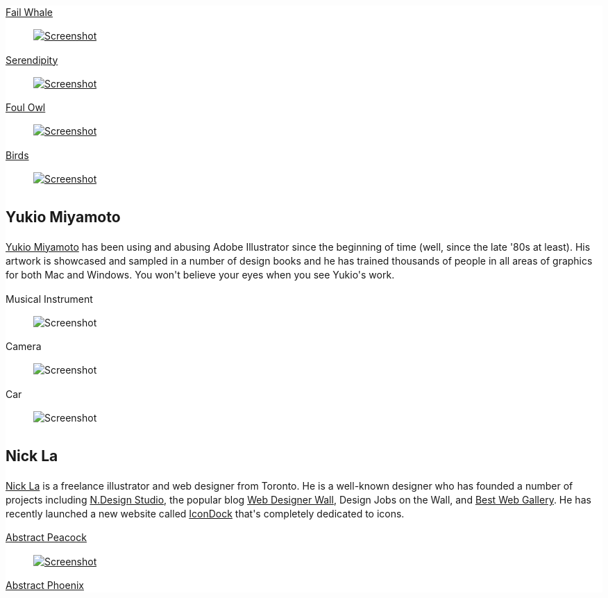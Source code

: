 <a href="https://yiyinglu.com/sc/illustration" rel="nofollow">Fail Whale</a>

<figure><a href="https://yiyinglu.com/sc/illustration" rel="nofollow"><img loading="lazy" decoding="async" src="https://archive.smashing.media/assets/344dbf88-fdf9-42bb-adb4-46f01eedd629/5422b1a9-03ef-4923-9228-c05776d0a8bf/illustrator-artworks-showcase-57.jpg" alt="Screenshot" width="500" height="376 " /></a></figure>

<a href="https://yiyinglu.com/sc/illustration/serendipity" rel="nofollow">Serendipity</a>

<figure><a href="https://yiyinglu.com/sc/illustration/serendipity" rel="nofollow"><img loading="lazy" decoding="async" src="https://archive.smashing.media/assets/344dbf88-fdf9-42bb-adb4-46f01eedd629/d5ac971c-3091-4ae0-b385-231aee020ffb/illustrator-artworks-showcase-58.jpg" alt="Screenshot" width="500" height="376 " /></a></figure>

<a href="https://yiyinglu.com/sc/illustration" rel="nofollow">Foul Owl</a>

<figure><a href="https://yiyinglu.com/sc/illustration" rel="nofollow"><img loading="lazy" decoding="async" src="https://archive.smashing.media/assets/344dbf88-fdf9-42bb-adb4-46f01eedd629/6214c4d4-3bf7-41f7-9c16-6c67a84c0e0a/illustrator-artworks-showcase-59.jpg" alt="Screenshot" width="500" height="375 " /></a></figure>

<a href="https://yiyinglu.com/sc/illustration" rel="nofollow">Birds</a>

<figure><a href="https://yiyinglu.com/sc/illustration" rel="nofollow"><img loading="lazy" decoding="async" src="https://archive.smashing.media/assets/344dbf88-fdf9-42bb-adb4-46f01eedd629/b3f6520d-af22-4dc8-b58b-3ec6c1040e1b/illustrator-artworks-showcase-60.jpg" alt="Screenshot" width="500" height="376 " /></a></figure>

## Yukio Miyamoto

<a href="https://www.bekkoame.ne.jp/~yukio-m/intro/" rel="nofollow">Yukio Miyamoto</a> has been using and abusing Adobe Illustrator since the beginning of time (well, since the late '80s at least). His artwork is showcased and sampled in a number of design books and he has trained thousands of people in all areas of graphics for both Mac and Windows. You won't believe your eyes when you see Yukio's work.

Musical Instrument

<figure><img loading="lazy" decoding="async" src="https://archive.smashing.media/assets/344dbf88-fdf9-42bb-adb4-46f01eedd629/67947113-5503-491e-850a-b3f677777ded/illustrator-artworks-showcase-95.jpg" alt="Screenshot" width="500" height="612 " /></figure>

Camera

<figure><img loading="lazy" decoding="async" src="https://archive.smashing.media/assets/344dbf88-fdf9-42bb-adb4-46f01eedd629/862e2dde-74da-4e35-9dd8-f9fae3cee3d6/illustrator-artworks-showcase-92.jpg" alt="Screenshot" width="500" height="315 " /></figure>

Car

<figure><img loading="lazy" decoding="async" src="https://archive.smashing.media/assets/344dbf88-fdf9-42bb-adb4-46f01eedd629/dcc45e04-f156-4300-addb-c138b50416e2/illustrator-artworks-showcase-94.jpg" alt="Screenshot" width="500" height="373 " /></figure>

## Nick La

<a href="https://twitter.com/NICKLA" rel="nofollow">Nick La</a> is a freelance illustrator and web designer from Toronto. He is a well-known designer who has founded a number of projects including <a href="https://www.ndesign-studio.com/" rel="nofollow">N.Design Studio</a>, the popular blog <a href="https://www.webdesignerwall.com/" rel="nofollow">Web Designer Wall</a>, Design Jobs on the Wall, and <a href="https://bestwebgallery.com/" rel="nofollow">Best Web Gallery</a>. He has recently launched a new website called <a href="https://icondock.com/" rel="nofollow">IconDock</a> that's completely dedicated to icons.

<a href="https://www.ndesign-studio.com/portfolio/illustration/abstract-peacock" rel="nofollow">Abstract Peacock</a>

<figure><a href="https://www.ndesign-studio.com/portfolio/illustration/abstract-peacock" rel="nofollow"><img loading="lazy" decoding="async" src="https://archive.smashing.media/assets/344dbf88-fdf9-42bb-adb4-46f01eedd629/ddfa7011-53f8-433b-958d-ed4a0f5bf8a2/illustrator-artworks-showcase-84.jpg" alt="Screenshot" width="500" height="574 " /></a></figure>

<a href="https://www.ndesign-studio.com/portfolio/illustration/abstract-phoenix" rel="nofollow">Abstract Phoenix</a>
